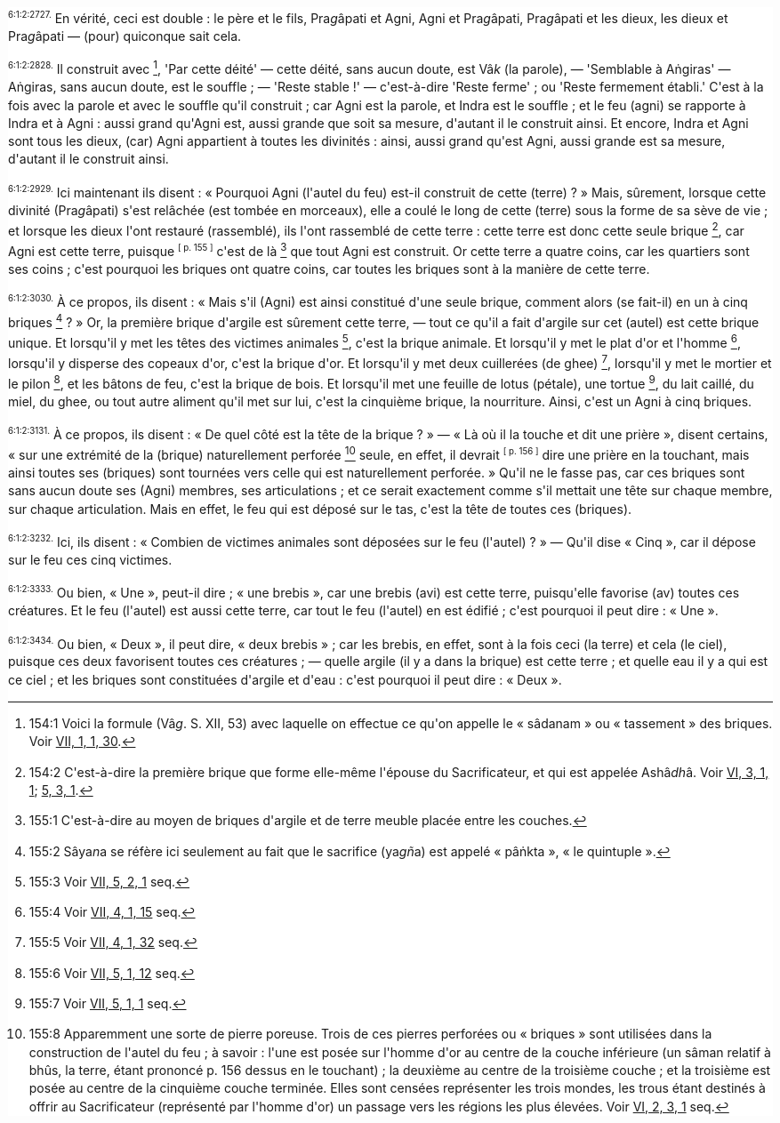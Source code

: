 <span id="v6_1_2_2727"><sup><small>6:1:2:2727.</small></sup></span> En vérité, ceci est double : le père et le fils, Pra<i>g</i>âpati et Agni, Agni et Pra<i>g</i>âpati, Pra<i>g</i>âpati et les dieux, les dieux et Pra<i>g</i>âpati — (pour) quiconque sait cela.

<span id="v6_1_2_2828"><sup><small>6:1:2:2828.</small></sup></span> Il construit avec [^307], 'Par cette déité' — cette déité, sans aucun doute, est Vâ<i>k</i> (la parole), — 'Semblable à Aṅgiras' — Aṅgiras, sans aucun doute, est le souffle ; — 'Reste stable !' — c'est-à-dire 'Reste ferme' ; ou 'Reste fermement établi.' C'est à la fois avec la parole et avec le souffle qu'il construit ; car Agni est la parole, et Indra est le souffle ; et le feu (agni) se rapporte à Indra et à Agni : aussi grand qu'Agni est, aussi grande que soit sa mesure, d'autant il le construit ainsi. Et encore, Indra et Agni sont tous les dieux, (car) Agni appartient à toutes les divinités : ainsi, aussi grand qu'est Agni, aussi grande est sa mesure, d'autant il le construit ainsi.

<span id="v6_1_2_2929"><sup><small>6:1:2:2929.</small></sup></span> Ici maintenant ils disent : « Pourquoi Agni (l'autel du feu) est-il construit de cette (terre) ? » Mais, sûrement, lorsque cette divinité (Pra<i>g</i>âpati) s'est relâchée (est tombée en morceaux), elle a coulé le long de cette (terre) sous la forme de sa sève de vie ; et lorsque les dieux l'ont restauré (rassemblé), ils l'ont rassemblé de cette terre : cette terre est donc cette seule brique [^308], car Agni est cette terre, puisque <span id="p155"><sup><small>[ p. 155 ]</small></sup></span> c'est de là [^309] que tout Agni est construit. Or cette terre a quatre coins, car les quartiers sont ses coins ; c'est pourquoi les briques ont quatre coins, car toutes les briques sont à la manière de cette terre.

<span id="v6_1_2_3030"><sup><small>6:1:2:3030.</small></sup></span> À ce propos, ils disent : « Mais s'il (Agni) est ainsi constitué d'une seule brique, comment alors (se fait-il) en un à cinq briques [^310] ? » Or, la première brique d'argile est sûrement cette terre, — tout ce qu'il a fait d'argile sur cet (autel) est cette brique unique. Et lorsqu'il y met les têtes des victimes animales [^311], c'est la brique animale. Et lorsqu'il y met le plat d'or et l'homme [^312], lorsqu'il y disperse des copeaux d'or, c'est la brique d'or. Et lorsqu'il y met deux cuillerées (de ghee) [^313], lorsqu'il y met le mortier et le pilon [^314], et les bâtons de feu, c'est la brique de bois. Et lorsqu'il met une feuille de lotus (pétale), une tortue [^315], du lait caillé, du miel, du ghee, ou tout autre aliment qu'il met sur lui, c'est la cinquième brique, la nourriture. Ainsi, c'est un Agni à cinq briques.

<span id="v6_1_2_3131"><sup><small>6:1:2:3131.</small></sup></span> À ce propos, ils disent : « De quel côté est la tête de la brique ? » — « Là où il la touche et dit une prière », disent certains, « sur une extrémité de la (brique) naturellement perforée [^316] seule, en effet, il devrait <span id="p156"><sup><small>[ p. 156 ]</small></sup></span> dire une prière en la touchant, mais ainsi toutes ses (briques) sont tournées vers celle qui est naturellement perforée. » Qu'il ne le fasse pas, car ces briques sont sans aucun doute ses (Agni) membres, ses articulations ; et ce serait exactement comme s'il mettait une tête sur chaque membre, sur chaque articulation. Mais en effet, le feu qui est déposé sur le tas, c'est la tête de toutes ces (briques).

<span id="v6_1_2_3232"><sup><small>6:1:2:3232.</small></sup></span> Ici, ils disent : « Combien de victimes animales sont déposées sur le feu (l'autel) ? » — Qu'il dise « Cinq », car il dépose sur le feu ces cinq victimes.

<span id="v6_1_2_3333"><sup><small>6:1:2:3333.</small></sup></span> Ou bien, « Une », peut-il dire ; « une brebis », car une brebis (avi) est cette terre, puisqu'elle favorise (av) toutes ces créatures. Et le feu (l'autel) est aussi cette terre, car tout le feu (l'autel) en est édifié ; c'est pourquoi il peut dire : « Une ».

<span id="v6_1_2_3434"><sup><small>6:1:2:3434.</small></sup></span> Ou bien, « Deux », il peut dire, « deux brebis » ; car les brebis, en effet, sont à la fois ceci (la terre) et cela (le ciel), puisque ces deux favorisent toutes ces créatures ; — quelle argile (il y a dans la brique) est cette terre ; et quelle eau il y a qui est ce ciel ; et les briques sont constituées d'argile et d'eau : c'est pourquoi il peut dire : « Deux ».


[^282]: 143:1 Ou peut-être, Au commencement, cet (univers) était en effet inexistant. Ainsi J. Muir, Or. ST IV, p. 22, dont la traduction de ce mythe cosmogonique a été largement utilisée ici. Il est à peine nécessaire de remarquer que « idam » est constamment utilisé dans un sens adverbial dans le Brâhma<i>n</i>a.
[^283]: 143:2 Dans l'original, « le non-existant » est le sujet de la proposition, et non le prédicat comme le suggère la traduction. Une transposition similaire semble souvent recommandée en anglais, par souci d'emphase et pour d'autres raisons. La traduction de Muir : « Les Rishis disent qu'au commencement existait le non-être » est une erreur.
[^284]: 143:3 Le nominatif est ici frappant et vivant, cf. [paragraphe 11](../Book_3_6_1#v6_1_1_11) ci-dessous. Dans les passages correspondants des livres précédents, l'accusatif aurait été utilisé ici ; par exemple, II, 1, 2, 4, saptarshîn u ha sma vai purarkshâ ity â<i>k</i>akshate ; de même, III, 1, 2, 3.
[^285]: 144:1 C'est-à-dire des êtres vivants ou des âmes, des individualités qui, dans leur forme combinée, sont ici imaginées comme prenant la forme d'un oiseau. Le terme « mâles » employé par Muir est difficilement recommandable.
[^286]: 144:2 Littéralement, « ces deux-là ».
[^287]: 144:3 L'autel du feu est généralement construit de manière à mesurer sept longueurs d'homme au carré ; la longueur particulière étant celle du Sacrificateur. C'est cependant la plus petite taille autorisée pour un autel, car il existe au total quatre-vingt-quinze tailles différentes spécifiées, variant entre sept et cent une longueurs d'homme au carré.
[^288]: 145:1 Ou, peut-être, à lui (Pra<i>g</i>âpati). Sâya<i>n</i>a dit simplement : — vâg evâsya sâs<i>ri</i><i>g</i>yata, vâk sahakâri rasanam abhavat, tad as<i>ri</i><i>g</i>yatety artha<i>h</i> ; sâ vâk sahakâri rasanam prâ<i>g</i>âpatya(<i>m</i>) s<i>ri</i>sh<i>t</i>a<i>m</i> sad ida<i>m</i> sarvam âpnot. — Sur le rôle que Vâ<i>k</i> (la personnification du Brahman ou Veda) prend aux côtés de Pra<i>g</i>âpati dans la création p. 146 de l'univers, et le parallélisme entre Vâ<i>k</i> et λόγοσ, voir Weber, Ind. Stud. IX, p. 473 seq. ; Muir, Or. ST V, p. 391. Ainsi Pa<i>ñ</i><i>k</i>. Br. XX, 14, 2, 'Pra<i>g</i>âpati seul existait ici. Il avait Vâ<i>k</i> en effet comme sienne, comme un second pour lui.
[^289]: 146:1 Muir interprète cela différemment : « De plus, comme le Véda a d'abord été créé à partir de ce Mâle, il a donc été créé par sa bouche. » Cette traduction, cependant, ne tient pas compte de la particule « hi ».
[^290]: 146:2 Pour la construction, voir ci-dessus, [paragraphe 2](../Book_3_6_1#v6_1_1_2), avec la note \*[^284]\*.
[^291]: 146:3 Littéralement, qui s'est écoulé ensemble. Il est expliqué comme le liquide embryonnaire dans l'amnios, ou membrane la plus interne enveloppant le fœtus.
[^292]: 147:1 ? Ou, cette partie (de l'œuf) qui a fait du bruit (en se craquant).
[^293]: 147:2 Le mot « a<i>g</i>a » est apparemment pris ici de manière fantaisiste dans le sens de « non né (a-<i>g</i>a) ».
[^294]: 147:3 C'est-à-dire la terre lorsqu'elle était encore sous la forme d'une coquille d'œuf.
[^295]: 148:1 Abhimâninîstrîvigrahâ yasmâd agâyad tasmâd iya<i>m</i> Gâyatrî, Sây.—'Parce que, telle une femme hautaine, elle (la terre) a chanté, c'est pourquoi elle est Gâyatrî.'
[^296]: 148:2 Sur cette illustration, qui pourrait être considérée comme s'appliquant soit à des hommes dans des circonstances aisées, non troublés par les soucis, soit, peut-être, à un enfant nouveau-né qui crie avec force et aime qu'on lui chante des chansons, Sâya<i>n</i>a remarque seulement : tasmâd u haitad iti svabhâvânuvâda<i>h</i>, kâryadharme<i>n</i>a kâra<i>n</i>adharmânupâdanâya.
[^297]: 149:1 Comme ici, cette classe de divinités — dont la sphère d'action est les régions terrestres — était associée à Agni, le gardien de la terre, en III, 4, 2, 1.
[^298]: 149:2 Une autre classe de divinités (de la tempête), ici associée à Vâyu, le vent, le gardien de la région aérienne.
[^299]: 149:3 Cette classe de divinités (de lumière) est ici associée au Soleil, qui est en effet appelé l'Âditya dans les paragraphes [4](../Book_3_6_1#v6_1_2_4) et [10](../Book_3_6_1#v6_1_2_10) (au lieu de Sûrya).
[^300]: 150:1 Le professeur Weber (Ind. Stud. XIII, p. 268) a attiré l'attention sur la divergence entre ce passage et III, 4, 2, 1, où les Vi<i>s</i>ve Devâ<i>h</i> (avec B<i>ri</i>haspati) se voient refuser le privilège de former une classe spéciale de divinités, ce qui est l'un des nombreux points de différence, doctrinaux aussi bien que linguistiques, entre les livres 1 à 5 et 6 à 10.
[^301]: 150:2 Le professeur Delbrück, Altind. Synt. p. 147, lit « apa<i>k</i>anta », les fruits mûrs des plantes.
[^302]: 150:3 Littéralement, il tomba en morceaux, devint disloqué. Ainsi, lorsque les dieux « restaurèrent » Pra<i>g</i>âpati (le seigneur de la génération, identifié au sacrifice et à Agni, le feu), le verbe utilisé est <i>s</i>a<i>m</i>sk<i>ri</i> ; « rassembler » ; et cette assemblage, ou restauration, de Pra<i>g</i>âpati est symboliquement identifiée à la construction de l'autel du feu.
[^303]: 151:1 Upa-dhâ. Les paragraphes [14](../Book_3_6_1#v6_1_2_14) et [15](../Book_3_6_1#v6_1_2_15) impliquent un double sens du mot hita, le participe passé de dhâ, mettre, à savoir mettre, placer, ou approprié, bénéfique.
[^304]: 151:2 Ou, 'je mettrai', etc., upa-dhâ, le verbe utilisé pour la pose de briques dans la construction de l'autel. Cf. II, 1, 2, 15.
[^305]: 152:1 C'est-à-dire les quatre quartiers, ou points cardinaux de la boussole ; et la région supérieure, ou plutôt la direction vers le haut (ou perpendiculaire).
[^306]: 153:1 Contrairement aux briques ya<i>g</i>ushmatî (de prière), qui portent des noms spéciaux et ont des formules spéciales qui leur sont attachées ; lokam-p<i>ri</i><i>n</i>â (celles qui remplissent l'espace) est le terme technique pour les briques qui n'ont pas de prières spéciales qui leur appartiennent, mais qui sont empilées avec une formule commune (Vâ<i>g</i>. S. XII, 54 ; Sat. Br. VIII, 7, 2, 1 seq.), commençant par 'lokam p<i>ri</i><i>n</i>a <i>kh</i>idram p<i>ri</i>na', 'remplis l'espace, comble le vide !'
[^307]: 154:1 Voici la formule (Vâ<i>g</i>. S. XII, 53) avec laquelle on effectue ce qu'on appelle le « sâdanam » ou « tassement » des briques. Voir [VII, 1, 1, 30](../Book_3_7_1#v7_1_1_30).
[^308]: 154:2 C'est-à-dire la première brique que forme elle-même l'épouse du Sacrificateur, et qui est appelée Ashâ<i>dh</i>â. Voir [VI, 3, 1, 1](../Book_3_6_3#v6_3_1_1); [5, 3, 1](../Book_3_6_5#v6_5_3_1).
[^309]: 155:1 C'est-à-dire au moyen de briques d'argile et de terre meuble placée entre les couches.
[^310]: 155:2 Sâya<i>n</i>a se réfère ici seulement au fait que le sacrifice (ya<i>g</i><i>ñ</i>a) est appelé « pâṅkta », « le quintuple ».
[^311]: 155:3 Voir [VII, 5, 2, 1](../Book_3_7_5#v7_5_2_1) seq.
[^312]: 155:4 Voir [VII, 4, 1, 15](../Book_3_7_4#v7_4_1_15) seq.
[^313]: 155:5 Voir [VII, 4, 1, 32](../Book_3_7_4#v7_4_1_32) seq.
[^314]: 155:6 Voir [VII, 5, 1, 12](../Book_3_7_5#v7_5_1_12) seq.
[^315]: 155:7 Voir [VII, 5, 1, 1](../Book_3_7_5#v7_5_1_1) seq.
[^316]: 155:8 Apparemment une sorte de pierre poreuse. Trois de ces pierres perforées ou « briques » sont utilisées dans la construction de l'autel du feu ; à savoir : l'une est posée sur l'homme d'or au centre de la couche inférieure (un sâman relatif à bhûs, la terre, étant prononcé p. 156 dessus en le touchant) ; la deuxième au centre de la troisième couche ; et la troisième est posée au centre de la cinquième couche terminée. Elles sont censées représenter les trois mondes, les trous étant destinés à offrir au Sacrificateur (représenté par l'homme d'or) un passage vers les régions les plus élevées. Voir [VI, 2, 3, 1](../Book_3_6_2#v6_2_3_1) seq.
[^317]: 156:1 Il n'est pas tout à fait clair si l'auteur se livre à des plaisanteries étymologiques (go—gû). Le manuscrit de Bombay de Sâya<i>n</i>a se lit comme suit : —imâ<i>m</i>stallokân ga<i>k</i><i>kh</i>atîti kavana(?gavana)karmasâdhana<i>m</i> go<i>s</i>abda<i>m</i> dar<i>s</i>ayati.
[^318]: 157:1 Voir [VI, 1, 1, 2](../Book_3_6_1#v6_1_1_2) seq., où les sept airs vitaux sont représentés comme prenant la forme d'un oiseau — le Purusha Pra<i>g</i>âpati.
[^319]: 157:2 Voir les paragraphes [7](../Book_3_6_1#v6_1_2_7)\-[11](../Book_3_6_1#v6_1_2_11).
[^320]: 158:1 Il veut dire qu'il laissera cela être complété dans l'énumération des créations ultérieures.
[^321]: 158:2 Lors des séances sacrificielles, le Sacrificateur est appelé G<i>ri</i>hapati. Voir à ce sujet IV, 6, 8, 3-5.
[^322]: 159:1 Sur la légende concernant Pra<i>g</i>âpati et sa fille Ushas, ​​voir I, 7, 4, 1 seq.
[^323]: 159:2 Sur ce nom et sur plusieurs autres, voir la première partie, p. 201.
[^324]: 159:3 De même, lorsqu'un cheval récolte beaucoup de maïs, il devient fougueux, « maîtrieux ». Le dictionnaire de Saint-Pétersbourg suggère que cela signifie : « ils deviennent forts ». Cela pourrait aussi signifier : « ils dominent (sur les plantes). »
[^325]: 160:1 C'est-à-dire son état d'être triv<i>ri</i>t, ou trois fois trois.
[^326]: 161:1 Tata<i>s</i> <i>k</i>a tatprabh<i>ri</i>ti tam Agnim kumârarûpa<i>m</i> na kva<i>k</i>ana pa<i>s</i>yanti ki<i>m</i>tv etâny eta<i>g</i>gvalanâdîni rûpâ<i>n</i>y apurushavidhâni pa<i>s</i>yanti, Sây.
[^327]: 161:2 Ou bien, il l'appelle par le nom de <i>K</i>itra (brillant), c'est le nom par lequel il doit en fait s'adresser au feu sur l'autel à la fin de la représentation. Kâty. XVIII, 6, 23.